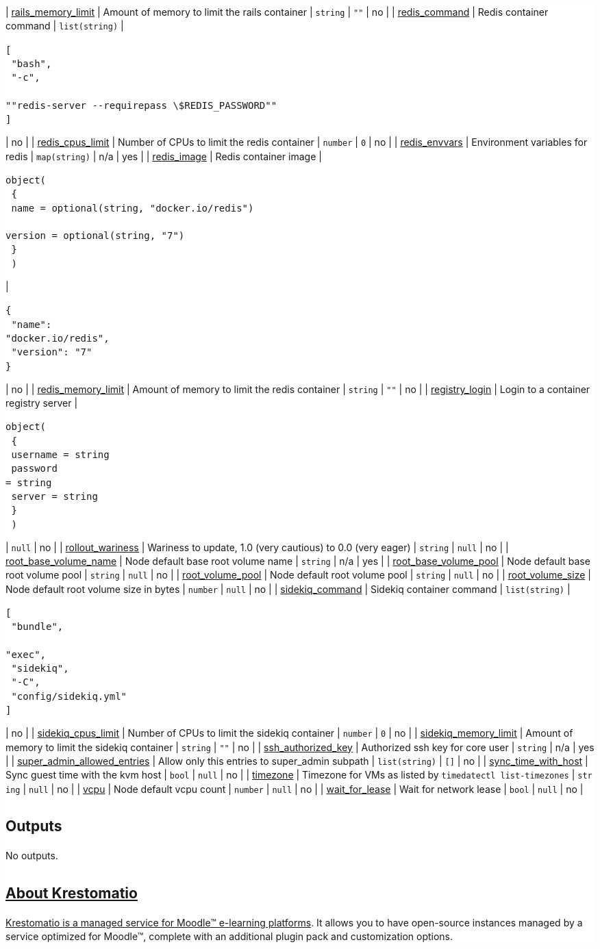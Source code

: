 | <a name="input_rails_memory_limit"></a> [rails\_memory\_limit](#input\_rails\_memory\_limit) | Amount of memory to limit the rails container | `string` | `""` | no |
| <a name="input_redis_command"></a> [redis\_command](#input\_redis\_command) | Redis container command | `list(string)` | <pre>[<br>  "bash",<br>  "-c",<br>  "\"redis-server --requirepass \\$REDIS_PASSWORD\""<br>]</pre> | no |
| <a name="input_redis_cpus_limit"></a> [redis\_cpus\_limit](#input\_redis\_cpus\_limit) | Number of CPUs to limit the redis container | `number` | `0` | no |
| <a name="input_redis_envvars"></a> [redis\_envvars](#input\_redis\_envvars) | Environment variables for redis | `map(string)` | n/a | yes |
| <a name="input_redis_image"></a> [redis\_image](#input\_redis\_image) | Redis container image | <pre>object(<br>    {<br>      name    = optional(string, "docker.io/redis")<br>      version = optional(string, "7")<br>    }<br>  )</pre> | <pre>{<br>  "name": "docker.io/redis",<br>  "version": "7"<br>}</pre> | no |
| <a name="input_redis_memory_limit"></a> [redis\_memory\_limit](#input\_redis\_memory\_limit) | Amount of memory to limit the redis container | `string` | `""` | no |
| <a name="input_registry_login"></a> [registry\_login](#input\_registry\_login) | Login to a container registry server | <pre>object(<br>    {<br>      username = string<br>      password = string<br>      server   = string<br>    }<br>  )</pre> | `null` | no |
| <a name="input_rollout_wariness"></a> [rollout\_wariness](#input\_rollout\_wariness) | Wariness to update, 1.0 (very cautious) to 0.0 (very eager) | `string` | `null` | no |
| <a name="input_root_base_volume_name"></a> [root\_base\_volume\_name](#input\_root\_base\_volume\_name) | Node default base root volume name | `string` | n/a | yes |
| <a name="input_root_base_volume_pool"></a> [root\_base\_volume\_pool](#input\_root\_base\_volume\_pool) | Node default base root volume pool | `string` | `null` | no |
| <a name="input_root_volume_pool"></a> [root\_volume\_pool](#input\_root\_volume\_pool) | Node default root volume pool | `string` | `null` | no |
| <a name="input_root_volume_size"></a> [root\_volume\_size](#input\_root\_volume\_size) | Node default root volume size in bytes | `number` | `null` | no |
| <a name="input_sidekiq_command"></a> [sidekiq\_command](#input\_sidekiq\_command) | Sidekiq container command | `list(string)` | <pre>[<br>  "bundle",<br>  "exec",<br>  "sidekiq",<br>  "-C",<br>  "config/sidekiq.yml"<br>]</pre> | no |
| <a name="input_sidekiq_cpus_limit"></a> [sidekiq\_cpus\_limit](#input\_sidekiq\_cpus\_limit) | Number of CPUs to limit the sidekiq container | `number` | `0` | no |
| <a name="input_sidekiq_memory_limit"></a> [sidekiq\_memory\_limit](#input\_sidekiq\_memory\_limit) | Amount of memory to limit the sidekiq container | `string` | `""` | no |
| <a name="input_ssh_authorized_key"></a> [ssh\_authorized\_key](#input\_ssh\_authorized\_key) | Authorized ssh key for core user | `string` | n/a | yes |
| <a name="input_super_admin_allowed_entries"></a> [super\_admin\_allowed\_entries](#input\_super\_admin\_allowed\_entries) | Allow only this entries to super\_admin subpath | `list(string)` | `[]` | no |
| <a name="input_sync_time_with_host"></a> [sync\_time\_with\_host](#input\_sync\_time\_with\_host) | Sync guest time with the kvm host | `bool` | `null` | no |
| <a name="input_timezone"></a> [timezone](#input\_timezone) | Timezone for VMs as listed by `timedatectl list-timezones` | `string` | `null` | no |
| <a name="input_vcpu"></a> [vcpu](#input\_vcpu) | Node default vcpu count | `number` | `null` | no |
| <a name="input_wait_for_lease"></a> [wait\_for\_lease](#input\_wait\_for\_lease) | Wait for network lease | `bool` | `null` | no |

## Outputs

No outputs.


## [About Krestomatio](https://krestomatio.com/about)
[Krestomatio is a managed service for Moodle™ e-learning platforms](https://krestomatio.com/). It allows you to have open-source instances managed by a service optimized for Moodle™, complete with an additional plugin pack and customization options.

